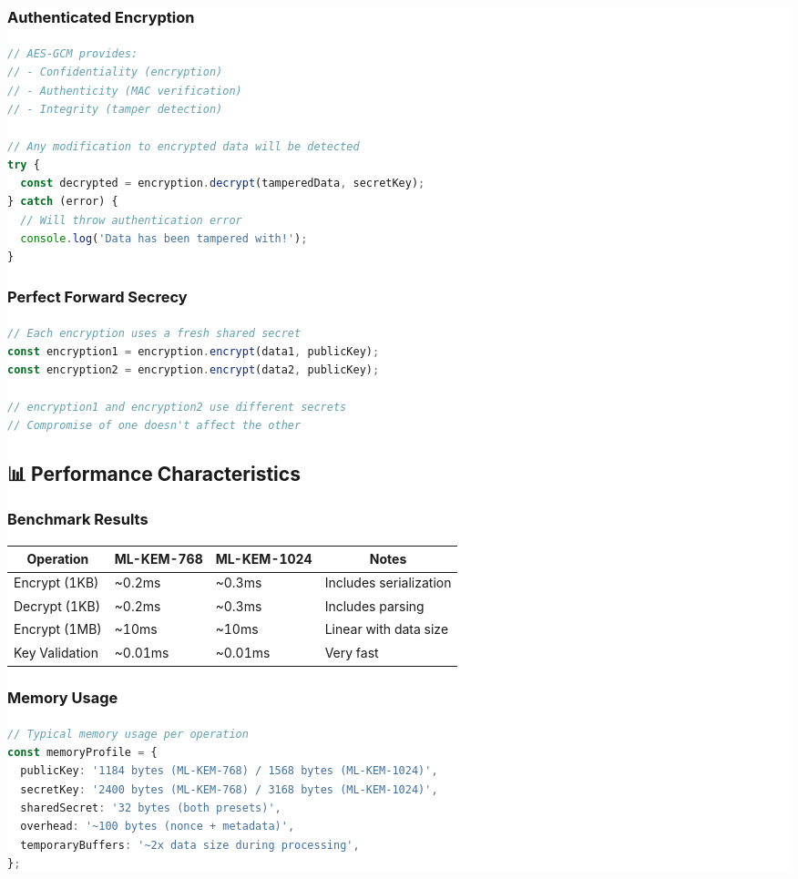 ### Authenticated Encryption

```typescript
// AES-GCM provides:
// - Confidentiality (encryption)
// - Authenticity (MAC verification)
// - Integrity (tamper detection)

// Any modification to encrypted data will be detected
try {
  const decrypted = encryption.decrypt(tamperedData, secretKey);
} catch (error) {
  // Will throw authentication error
  console.log('Data has been tampered with!');
}
```

### Perfect Forward Secrecy

```typescript
// Each encryption uses a fresh shared secret
const encryption1 = encryption.encrypt(data1, publicKey);
const encryption2 = encryption.encrypt(data2, publicKey);

// encryption1 and encryption2 use different secrets
// Compromise of one doesn't affect the other
```

## 📊 Performance Characteristics

### Benchmark Results

| Operation      | ML-KEM-768 | ML-KEM-1024 | Notes                  |
| -------------- | ---------- | ----------- | ---------------------- |
| Encrypt (1KB)  | ~0.2ms     | ~0.3ms      | Includes serialization |
| Decrypt (1KB)  | ~0.2ms     | ~0.3ms      | Includes parsing       |
| Encrypt (1MB)  | ~10ms      | ~10ms       | Linear with data size  |
| Key Validation | ~0.01ms    | ~0.01ms     | Very fast              |

### Memory Usage

```typescript
// Typical memory usage per operation
const memoryProfile = {
  publicKey: '1184 bytes (ML-KEM-768) / 1568 bytes (ML-KEM-1024)',
  secretKey: '2400 bytes (ML-KEM-768) / 3168 bytes (ML-KEM-1024)',
  sharedSecret: '32 bytes (both presets)',
  overhead: '~100 bytes (nonce + metadata)',
  temporaryBuffers: '~2x data size during processing',
};
```
